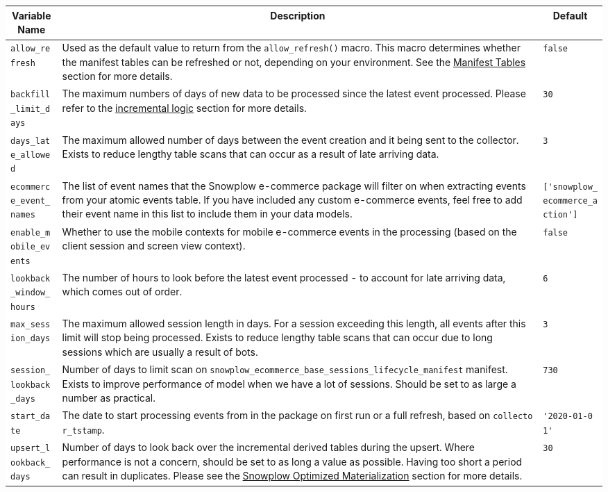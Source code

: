 | Variable Name           | Description                                                                                                                                                                                                                                                                                                                                                                                                              | Default                         |
| ----------------------- | ------------------------------------------------------------------------------------------------------------------------------------------------------------------------------------------------------------------------------------------------------------------------------------------------------------------------------------------------------------------------------------------------------------------------ | ------------------------------- |
| `allow_refresh`         | Used as the default value to return from the `allow_refresh()` macro. This macro determines whether the manifest tables can be refreshed or not, depending on your environment. See the [Manifest Tables](/docs/modeling-your-data/modeling-your-data-with-dbt/dbt-operation/index.md#manifest-tables) section for more details.                                                                                         | `false`                         |
| `backfill_limit_days`   | The maximum numbers of days of new data to be processed since the latest event processed. Please refer to the [incremental logic](/docs/modeling-your-data/modeling-your-data-with-dbt/dbt-advanced-usage/dbt-incremental-logic/index.md#package-state) section for more details.                                                                                                                  | `30`                            |
| `days_late_allowed`     | The maximum allowed number of days between the event creation and it being sent to the collector. Exists to reduce lengthy table scans that can occur as a result of late arriving data.                                                                                                                                                                                                                                 | `3`                             |
| `ecommerce_event_names` | The list of event names that the Snowplow e-commerce package will filter on when extracting events from your atomic events table. If you have included any custom e-commerce events, feel free to add their event name in this list to include them in your data models.                                                                                                                                                 | `['snowplow_ecommerce_action']` |
| `enable_mobile_events`  | Whether to use the mobile contexts for mobile e-commerce events in the processing (based on the client session and screen view context).                                                                                                                                                                                                                                                                                 | `false`                         |
| `lookback_window_hours` | The number of hours to look before the latest event processed - to account for late arriving data, which comes out of order.                                                                                                                                                                                                                                                                                             | `6`                             |
| `max_session_days`      | The maximum allowed session length in days. For a session exceeding this length, all events after this limit will stop being processed. Exists to reduce lengthy table scans that can occur due to long sessions which are usually a result of bots.                                                                                                                                                                     | `3`                             |
| `session_lookback_days` | Number of days to limit scan on `snowplow_ecommerce_base_sessions_lifecycle_manifest` manifest. Exists to improve performance of model when we have a lot of sessions. Should be set to as large a number as practical.                                                                                                                                                                                                  | `730`                           |
| `start_date`            | The date to start processing events from in the package on first run or a full refresh, based on `collector_tstamp`.                                                                                                                                                                                                                                                                                                     | `'2020-01-01'`                  |
| `upsert_lookback_days`  | Number of days to look back over the incremental derived tables during the upsert. Where performance is not a concern, should be set to as long a value as possible. Having too short a period can result in duplicates. Please see the [Snowplow Optimized Materialization](/docs/modeling-your-data/modeling-your-data-with-dbt/dbt-advanced-usage/dbt-incremental-materialization/index.md) section for more details. | `30`                            |
